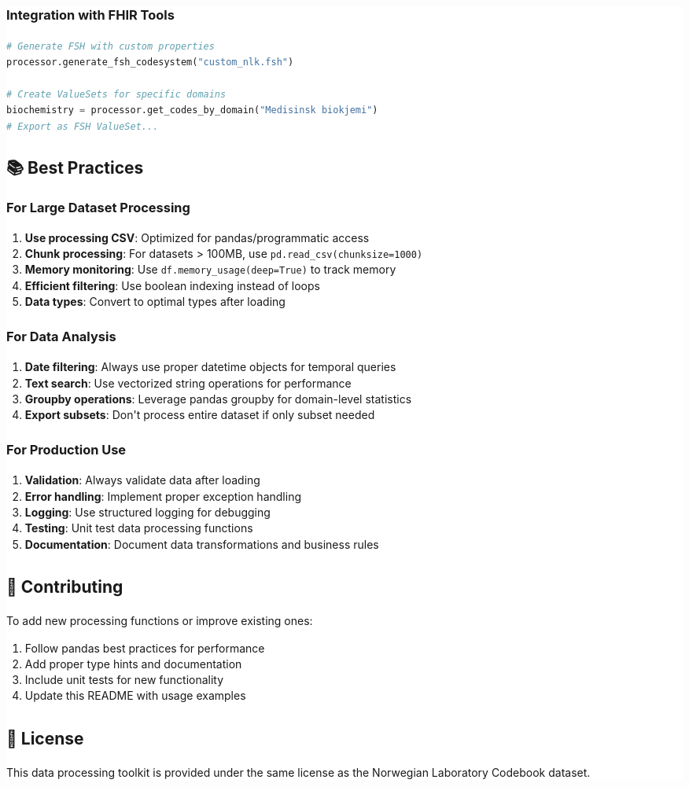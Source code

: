 ### Integration with FHIR Tools

```python
# Generate FSH with custom properties
processor.generate_fsh_codesystem("custom_nlk.fsh")

# Create ValueSets for specific domains
biochemistry = processor.get_codes_by_domain("Medisinsk biokjemi")
# Export as FSH ValueSet...
```

## 📚 Best Practices

### For Large Dataset Processing

1. **Use processing CSV**: Optimized for pandas/programmatic access
2. **Chunk processing**: For datasets > 100MB, use `pd.read_csv(chunksize=1000)`
3. **Memory monitoring**: Use `df.memory_usage(deep=True)` to track memory
4. **Efficient filtering**: Use boolean indexing instead of loops
5. **Data types**: Convert to optimal types after loading

### For Data Analysis

1. **Date filtering**: Always use proper datetime objects for temporal queries
2. **Text search**: Use vectorized string operations for performance
3. **Groupby operations**: Leverage pandas groupby for domain-level statistics
4. **Export subsets**: Don't process entire dataset if only subset needed

### For Production Use

1. **Validation**: Always validate data after loading
2. **Error handling**: Implement proper exception handling
3. **Logging**: Use structured logging for debugging
4. **Testing**: Unit test data processing functions
5. **Documentation**: Document data transformations and business rules

## 🤝 Contributing

To add new processing functions or improve existing ones:

1. Follow pandas best practices for performance
2. Add proper type hints and documentation
3. Include unit tests for new functionality
4. Update this README with usage examples

## 📄 License

This data processing toolkit is provided under the same license as the Norwegian Laboratory Codebook dataset.
